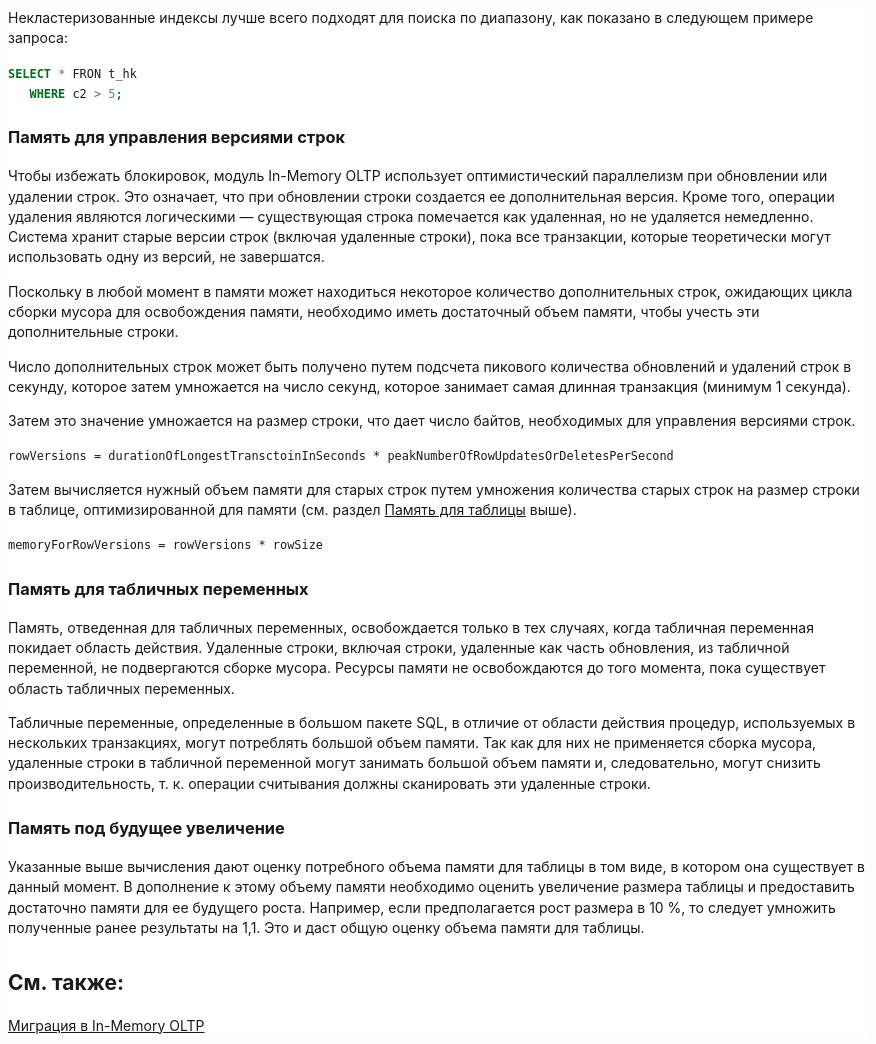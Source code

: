  Некластеризованные индексы лучше всего подходят для поиска по диапазону, как показано в следующем примере запроса:  
  
```sql  
SELECT * FRON t_hk  
   WHERE c2 > 5;  
```  
  
###  <a name="memory-for-row-versioning"></a><a name="bkmk_MemoryForRowVersions"></a> Память для управления версиями строк

Чтобы избежать блокировок, модуль In-Memory OLTP использует оптимистический параллелизм при обновлении или удалении строк. Это означает, что при обновлении строки создается ее дополнительная версия. Кроме того, операции удаления являются логическими — существующая строка помечается как удаленная, но не удаляется немедленно. Система хранит старые версии строк (включая удаленные строки), пока все транзакции, которые теоретически могут использовать одну из версий, не завершатся. 
  
Поскольку в любой момент в памяти может находиться некоторое количество дополнительных строк, ожидающих цикла сборки мусора для освобождения памяти, необходимо иметь достаточный объем памяти, чтобы учесть эти дополнительные строки.  
  
Число дополнительных строк может быть получено путем подсчета пикового количества обновлений и удалений строк в секунду, которое затем умножается на число секунд, которое занимает самая длинная транзакция (минимум 1 секунда).  
  
Затем это значение умножается на размер строки, что дает число байтов, необходимых для управления версиями строк.  
  
`rowVersions = durationOfLongestTransctoinInSeconds * peakNumberOfRowUpdatesOrDeletesPerSecond`  
  
Затем вычисляется нужный объем памяти для старых строк путем умножения количества старых строк на размер строки в таблице, оптимизированной для памяти (см. раздел [Память для таблицы](../../relational-databases/in-memory-oltp/estimate-memory-requirements-for-memory-optimized-tables.md#bkmk_MemoryForTable) выше).  
  
`memoryForRowVersions = rowVersions * rowSize`  
  
###  <a name="memory-for-table-variables"></a><a name="bkmk_TableVariables"></a> Память для табличных переменных
  
Память, отведенная для табличных переменных, освобождается только в тех случаях, когда табличная переменная покидает область действия. Удаленные строки, включая строки, удаленные как часть обновления, из табличной переменной, не подвергаются сборке мусора. Ресурсы памяти не освобождаются до того момента, пока существует область табличных переменных.  
  
Табличные переменные, определенные в большом пакете SQL, в отличие от области действия процедур, используемых в нескольких транзакциях, могут потреблять большой объем памяти. Так как для них не применяется сборка мусора, удаленные строки в табличной переменной могут занимать большой объем памяти и, следовательно, могут снизить производительность, т. к. операции считывания должны сканировать эти удаленные строки.  
  
###  <a name="memory-for-growth"></a><a name="bkmk_MemoryForGrowth"></a> Память под будущее увеличение

Указанные выше вычисления дают оценку потребного объема памяти для таблицы в том виде, в котором она существует в данный момент. В дополнение к этому объему памяти необходимо оценить увеличение размера таблицы и предоставить достаточно памяти для ее будущего роста.  Например, если предполагается рост размера в 10 %, то следует умножить полученные ранее результаты на 1,1. Это и даст общую оценку объема памяти для таблицы.  
  
## <a name="see-also"></a>См. также:

[Миграция в In-Memory OLTP](../../relational-databases/in-memory-oltp/migrating-to-in-memory-oltp.md)  

